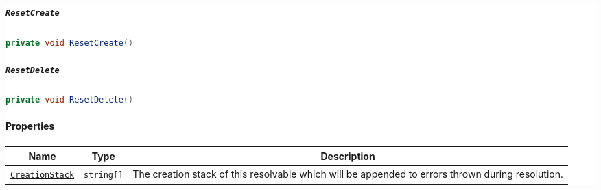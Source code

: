 ##### `ResetCreate` <a name="ResetCreate" id="@cdktf/provider-mongodbatlas.privatelinkEndpointService.PrivatelinkEndpointServiceTimeoutsOutputReference.resetCreate"></a>

```csharp
private void ResetCreate()
```

##### `ResetDelete` <a name="ResetDelete" id="@cdktf/provider-mongodbatlas.privatelinkEndpointService.PrivatelinkEndpointServiceTimeoutsOutputReference.resetDelete"></a>

```csharp
private void ResetDelete()
```


#### Properties <a name="Properties" id="Properties"></a>

| **Name** | **Type** | **Description** |
| --- | --- | --- |
| <code><a href="#@cdktf/provider-mongodbatlas.privatelinkEndpointService.PrivatelinkEndpointServiceTimeoutsOutputReference.property.creationStack">CreationStack</a></code> | <code>string[]</code> | The creation stack of this resolvable which will be appended to errors thrown during resolution. |
